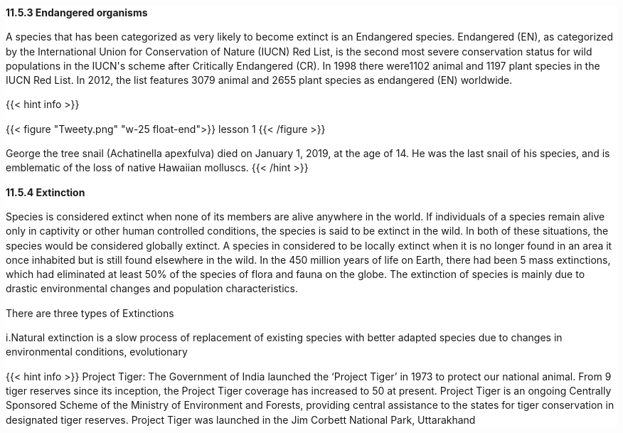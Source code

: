 **11.5.3 Endangered organisms**

A species that has been categorized as
very likely to become extinct is an Endangered
species. Endangered (EN), as categorized by the
International Union for Conservation of Nature
(IUCN) Red List, is the second most severe
conservation status for wild populations in the
IUCN's scheme after Critically Endangered
(CR).
In 1998 there were1102 animal and 1197
plant species in the IUCN Red List. In 2012,
the list features 3079 animal and 2655 plant
species as endangered (EN) worldwide.

{{< hint info >}}

{{< figure "Tweety.png" "w-25 float-end">}}
lesson 1
{{< /figure >}}

George the tree snail (Achatinella
apexfulva) died on January 1, 2019, at
the age of 14. He was the last snail of his
species, and is emblematic of the loss of
native Hawaiian molluscs.
{{< /hint >}}


**11.5.4 Extinction**

Species is considered extinct when none
of its members are alive anywhere in the
world. If individuals of a species remain alive
only in captivity or other human controlled
conditions, the species is said to be extinct in the wild. In both of these situations, the species
would be considered globally extinct. A species
in considered to be locally extinct when it is no
longer found in an area it once inhabited but is
still found elsewhere in the wild.
In the 450 million years of life on Earth,
there had been 5 mass extinctions, which had
eliminated at least 50% of the species of flora
and fauna on the globe.
The extinction of species is mainly
due to drastic environmental changes and
population characteristics.

There are three types of Extinctions

i.Natural extinction is a slow process
of replacement of existing species with
better adapted species due to changes in
environmental conditions, evolutionary

{{< hint info >}}
Project Tiger: The Government of India
launched the ‘Project Tiger’ in 1973 to
protect our national animal. From 9 tiger
reserves since its inception, the Project
Tiger coverage has increased to 50 at
present. Project Tiger is an ongoing
Centrally Sponsored Scheme of the
Ministry of Environment and Forests,
providing central assistance to the states
for tiger conservation in designated tiger
reserves. Project Tiger was launched in the
Jim Corbett National Park, Uttarakhand